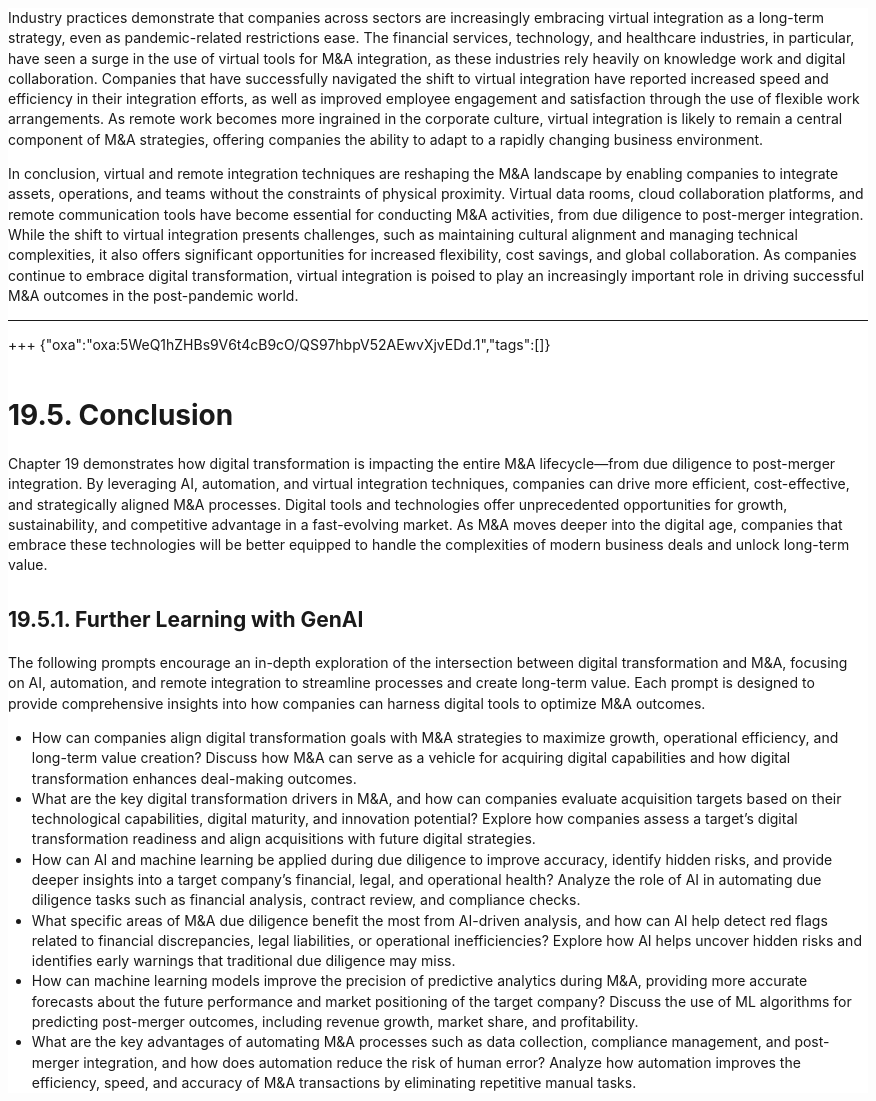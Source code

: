 Industry practices demonstrate that companies across sectors are increasingly embracing virtual integration as a long-term strategy, even as pandemic-related restrictions ease. The financial services, technology, and healthcare industries, in particular, have seen a surge in the use of virtual tools for M&A integration, as these industries rely heavily on knowledge work and digital collaboration. Companies that have successfully navigated the shift to virtual integration have reported increased speed and efficiency in their integration efforts, as well as improved employee engagement and satisfaction through the use of flexible work arrangements. As remote work becomes more ingrained in the corporate culture, virtual integration is likely to remain a central component of M&A strategies, offering companies the ability to adapt to a rapidly changing business environment.

In conclusion, virtual and remote integration techniques are reshaping the M&A landscape by enabling companies to integrate assets, operations, and teams without the constraints of physical proximity. Virtual data rooms, cloud collaboration platforms, and remote communication tools have become essential for conducting M&A activities, from due diligence to post-merger integration. While the shift to virtual integration presents challenges, such as maintaining cultural alignment and managing technical complexities, it also offers significant opportunities for increased flexibility, cost savings, and global collaboration. As companies continue to embrace digital transformation, virtual integration is poised to play an increasingly important role in driving successful M&A outcomes in the post-pandemic world.

---

+++ {"oxa":"oxa:5WeQ1hZHBs9V6t4cB9cO/QS97hbpV52AEwvXjvEDd.1","tags":[]}

# 19.5. Conclusion

Chapter 19 demonstrates how digital transformation is impacting the entire M&A lifecycle—from due diligence to post-merger integration. By leveraging AI, automation, and virtual integration techniques, companies can drive more efficient, cost-effective, and strategically aligned M&A processes. Digital tools and technologies offer unprecedented opportunities for growth, sustainability, and competitive advantage in a fast-evolving market. As M&A moves deeper into the digital age, companies that embrace these technologies will be better equipped to handle the complexities of modern business deals and unlock long-term value.

## 19.5.1. Further Learning with GenAI

The following prompts encourage an in-depth exploration of the intersection between digital transformation and M&A, focusing on AI, automation, and remote integration to streamline processes and create long-term value. Each prompt is designed to provide comprehensive insights into how companies can harness digital tools to optimize M&A outcomes.

- How can companies align digital transformation goals with M&A strategies to maximize growth, operational efficiency, and long-term value creation? Discuss how M&A can serve as a vehicle for acquiring digital capabilities and how digital transformation enhances deal-making outcomes.
- What are the key digital transformation drivers in M&A, and how can companies evaluate acquisition targets based on their technological capabilities, digital maturity, and innovation potential? Explore how companies assess a target’s digital transformation readiness and align acquisitions with future digital strategies.
- How can AI and machine learning be applied during due diligence to improve accuracy, identify hidden risks, and provide deeper insights into a target company’s financial, legal, and operational health? Analyze the role of AI in automating due diligence tasks such as financial analysis, contract review, and compliance checks.
- What specific areas of M&A due diligence benefit the most from AI-driven analysis, and how can AI help detect red flags related to financial discrepancies, legal liabilities, or operational inefficiencies? Explore how AI helps uncover hidden risks and identifies early warnings that traditional due diligence may miss.
- How can machine learning models improve the precision of predictive analytics during M&A, providing more accurate forecasts about the future performance and market positioning of the target company? Discuss the use of ML algorithms for predicting post-merger outcomes, including revenue growth, market share, and profitability.
- What are the key advantages of automating M&A processes such as data collection, compliance management, and post-merger integration, and how does automation reduce the risk of human error? Analyze how automation improves the efficiency, speed, and accuracy of M&A transactions by eliminating repetitive manual tasks.